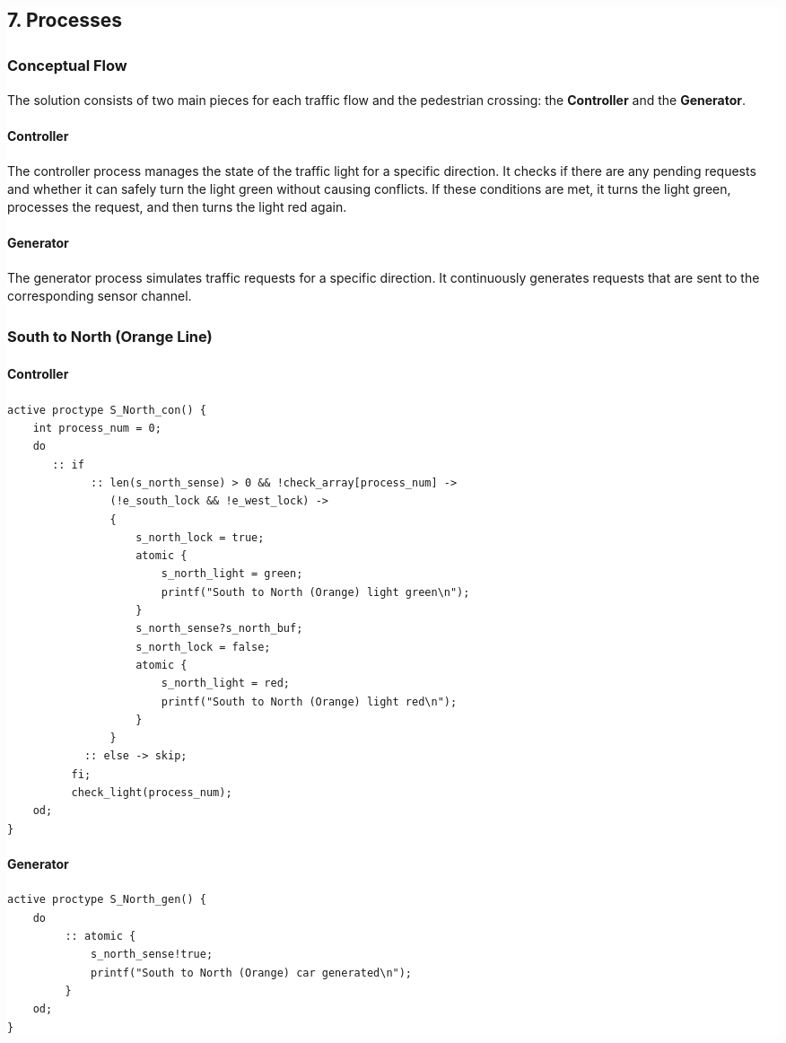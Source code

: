 ## 7. Processes
### Conceptual Flow
The solution consists of two main pieces for each traffic flow and the pedestrian crossing: the **Controller** and the **Generator**.

#### Controller
The controller process manages the state of the traffic light for a specific direction. It checks if there are any pending requests and whether it can safely turn the light green without causing conflicts. If these conditions are met, it turns the light green, processes the request, and then turns the light red again.

#### Generator
The generator process simulates traffic requests for a specific direction. It continuously generates requests that are sent to the corresponding sensor channel.

### South to North (Orange Line)
#### Controller
```promela
active proctype S_North_con() {
    int process_num = 0;
    do
       :: if
             :: len(s_north_sense) > 0 && !check_array[process_num] -> 
                (!e_south_lock && !e_west_lock) ->
                {
                    s_north_lock = true;
                    atomic {
                        s_north_light = green;
                        printf("South to North (Orange) light green\n");
                    }
                    s_north_sense?s_north_buf; 
                    s_north_lock = false;
                    atomic {
                        s_north_light = red;
                        printf("South to North (Orange) light red\n");
                    }
                }
            :: else -> skip;
          fi; 
          check_light(process_num);
    od;
}
```

#### Generator
```promela
active proctype S_North_gen() {
    do
         :: atomic {
             s_north_sense!true;
             printf("South to North (Orange) car generated\n");
         }
    od;
}
```
